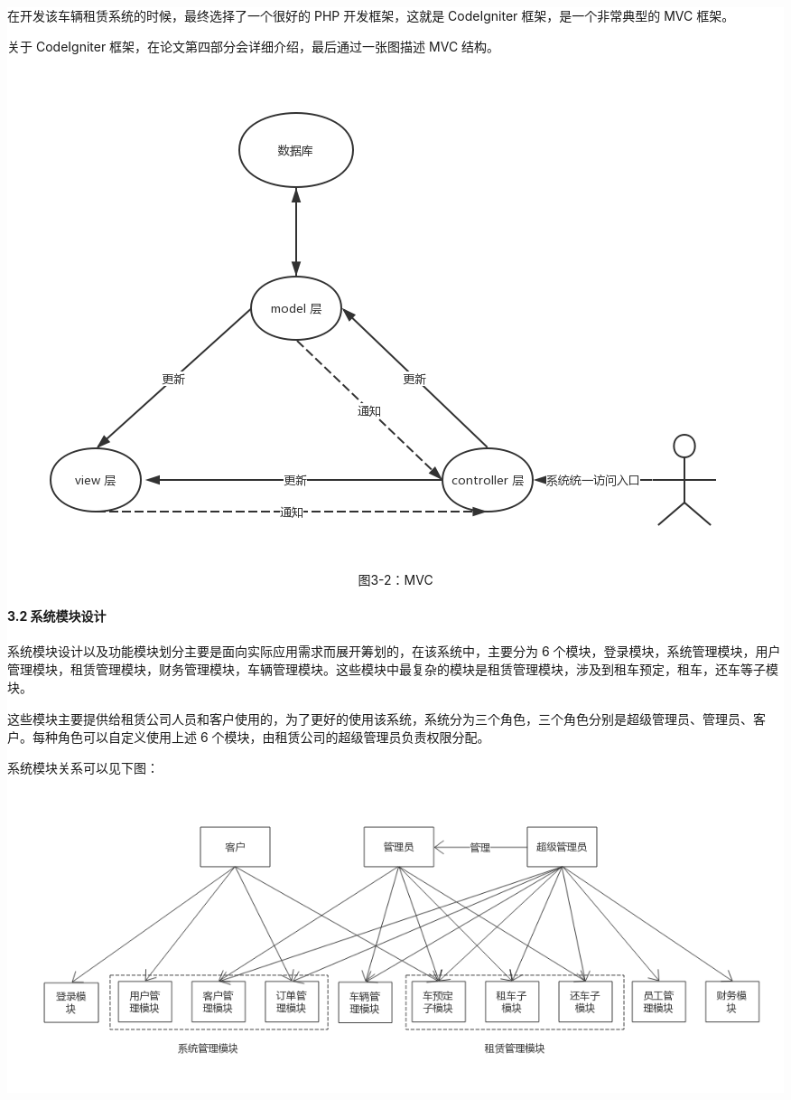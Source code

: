 在开发该车辆租赁系统的时候，最终选择了一个很好的 PHP 开发框架，这就是 CodeIgniter 框架，是一个非常典型的 MVC 框架。

关于 CodeIgniter 框架，在论文第四部分会详细介绍，最后通过一张图描述 MVC 结构。

![3-2](image/3-2.png)

<center>图3-2：MVC</center>


#### 3.2 系统模块设计 

系统模块设计以及功能模块划分主要是面向实际应用需求而展开筹划的，在该系统中，主要分为 6 个模块，登录模块，系统管理模块，用户管理模块，租赁管理模块，财务管理模块，车辆管理模块。这些模块中最复杂的模块是租赁管理模块，涉及到租车预定，租车，还车等子模块。

这些模块主要提供给租赁公司人员和客户使用的，为了更好的使用该系统，系统分为三个角色，三个角色分别是超级管理员、管理员、客户。每种角色可以自定义使用上述 6 个模块，由租赁公司的超级管理员负责权限分配。

系统模块关系可以见下图：

![3-3](image/3-3.png)
